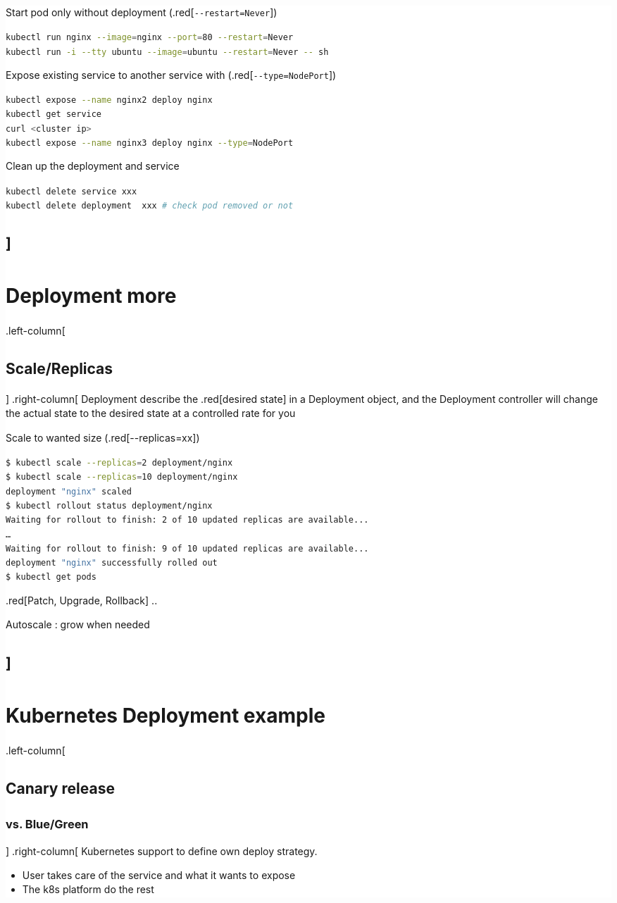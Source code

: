```bash
```
Start pod only without deployment (.red[`--restart=Never`])
```bash
kubectl run nginx --image=nginx --port=80 --restart=Never
kubectl run -i --tty ubuntu --image=ubuntu --restart=Never -- sh
```
Expose existing service to another service with (.red[`--type=NodePort`])
```bash
kubectl expose --name nginx2 deploy nginx
kubectl get service
curl <cluster ip>
kubectl expose --name nginx3 deploy nginx --type=NodePort
```
Clean up the deployment and service
```bash
kubectl delete service xxx
kubectl delete deployment  xxx # check pod removed or not
```
]
---
# Deployment more
.left-column[
## Scale/Replicas
]
.right-column[
Deployment describe the .red[desired state] in a Deployment object, and the Deployment controller will change the actual state to the desired state at a controlled rate for you

Scale to wanted size (.red[--replicas=xx])

```bash
$ kubectl scale --replicas=2 deployment/nginx
$ kubectl scale --replicas=10 deployment/nginx
deployment "nginx" scaled
$ kubectl rollout status deployment/nginx
Waiting for rollout to finish: 2 of 10 updated replicas are available...
…
Waiting for rollout to finish: 9 of 10 updated replicas are available...
deployment "nginx" successfully rolled out
$ kubectl get pods 
```

.red[Patch, Upgrade, Rollback] ..

Autoscale : grow when needed

]
---
# Kubernetes Deployment example
.left-column[
## Canary release
### vs. Blue/Green
]
.right-column[
Kubernetes support to define own deploy strategy. 
- User takes care of the service and what it wants to expose
- The k8s platform do the rest
